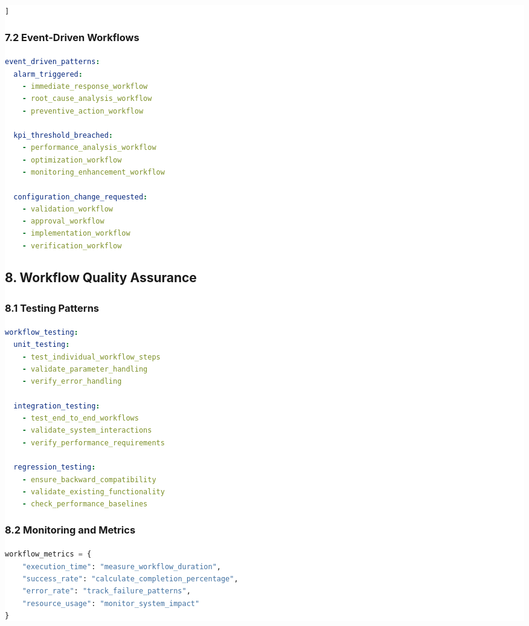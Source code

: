 ```python
]
```

### 7.2 Event-Driven Workflows
```yaml
event_driven_patterns:
  alarm_triggered:
    - immediate_response_workflow
    - root_cause_analysis_workflow
    - preventive_action_workflow
    
  kpi_threshold_breached:
    - performance_analysis_workflow
    - optimization_workflow
    - monitoring_enhancement_workflow
    
  configuration_change_requested:
    - validation_workflow
    - approval_workflow
    - implementation_workflow
    - verification_workflow
```

## 8. Workflow Quality Assurance

### 8.1 Testing Patterns
```yaml
workflow_testing:
  unit_testing:
    - test_individual_workflow_steps
    - validate_parameter_handling
    - verify_error_handling
    
  integration_testing:
    - test_end_to_end_workflows
    - validate_system_interactions
    - verify_performance_requirements
    
  regression_testing:
    - ensure_backward_compatibility
    - validate_existing_functionality
    - check_performance_baselines
```

### 8.2 Monitoring and Metrics
```python
workflow_metrics = {
    "execution_time": "measure_workflow_duration",
    "success_rate": "calculate_completion_percentage", 
    "error_rate": "track_failure_patterns",
    "resource_usage": "monitor_system_impact"
}
```
